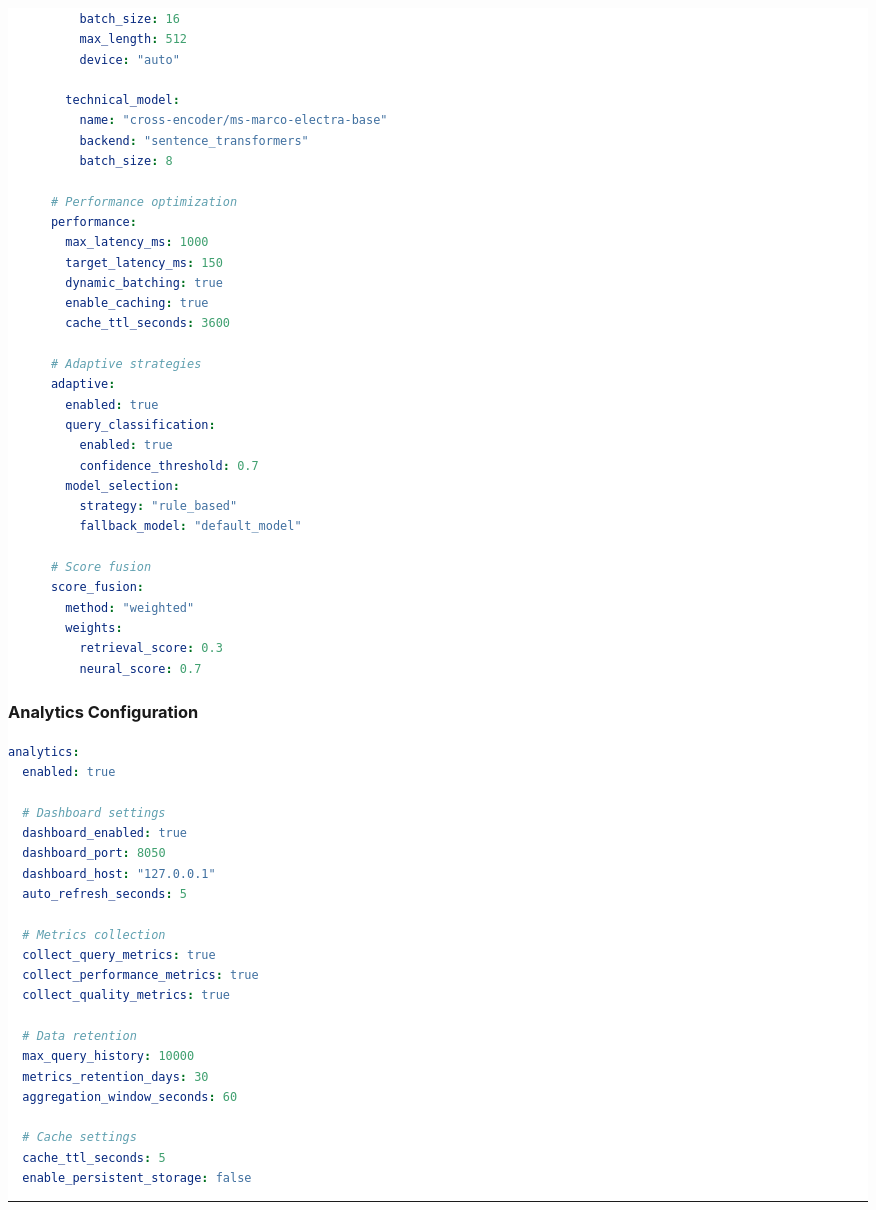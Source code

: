 ```yaml
          batch_size: 16
          max_length: 512
          device: "auto"
        
        technical_model:
          name: "cross-encoder/ms-marco-electra-base"
          backend: "sentence_transformers"
          batch_size: 8
          
      # Performance optimization
      performance:
        max_latency_ms: 1000
        target_latency_ms: 150
        dynamic_batching: true
        enable_caching: true
        cache_ttl_seconds: 3600
        
      # Adaptive strategies
      adaptive:
        enabled: true
        query_classification:
          enabled: true
          confidence_threshold: 0.7
        model_selection:
          strategy: "rule_based"
          fallback_model: "default_model"
          
      # Score fusion
      score_fusion:
        method: "weighted"
        weights:
          retrieval_score: 0.3
          neural_score: 0.7
```

### Analytics Configuration
```yaml
analytics:
  enabled: true
  
  # Dashboard settings
  dashboard_enabled: true
  dashboard_port: 8050
  dashboard_host: "127.0.0.1"
  auto_refresh_seconds: 5
  
  # Metrics collection
  collect_query_metrics: true
  collect_performance_metrics: true
  collect_quality_metrics: true
  
  # Data retention
  max_query_history: 10000
  metrics_retention_days: 30
  aggregation_window_seconds: 60
  
  # Cache settings
  cache_ttl_seconds: 5
  enable_persistent_storage: false
```

---